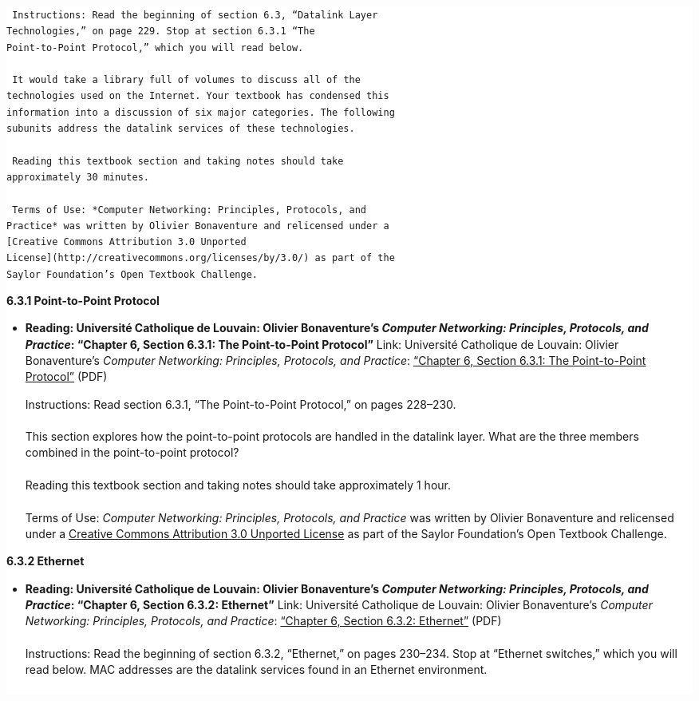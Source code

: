      Instructions: Read the beginning of section 6.3, “Datalink Layer
    Technologies,” on page 229. Stop at section 6.3.1 “The
    Point-to-Point Protocol,” which you will read below.  
        
     It would take a library full of volumes to discuss all of the
    technologies used on the Internet. Your textbook has condensed this
    information into a discussion of six major categories. The following
    subunits address the datalink services of these technologies.  
        
     Reading this textbook section and taking notes should take
    approximately 30 minutes.  
      
     Terms of Use: *Computer Networking: Principles, Protocols, and
    Practice* was written by Olivier Bonaventure and relicensed under a
    [Creative Commons Attribution 3.0 Unported
    License](http://creativecommons.org/licenses/by/3.0/) as part of the
    Saylor Foundation’s Open Textbook Challenge.

**6.3.1 Point-to-Point Protocol** <span id="6.3.1"></span> 
-   **Reading: Université Catholique de Louvain: Olivier Bonaventure’s
    *Computer Networking: Principles, Protocols, and Practice*: “Chapter
    6, Section 6.3.1: The Point-to-Point Protocol”**
    Link: Université Catholique de Louvain: Olivier Bonaventure’s
    *Computer Networking: Principles, Protocols, and
    Practice*: [“Chapter 6, Section 6.3.1: The Point-to-Point
    Protocol”](http://www.saylor.org/site/wp-content/uploads/2012/02/Computer-Networking-Principles-Bonaventure-1-30-31-OTC1.pdf) (PDF)  
      
     Instructions: Read section 6.3.1, “The Point-to-Point Protocol,” on
    pages 228–230.  
        
     This section explores how the point-to-point protocols are handled
    in the datalink layer. What are the three members combined in the
    point-to-point protocol?  
        
     Reading this textbook section and taking notes should take
    approximately 1 hour.  
        
     Terms of Use: *Computer Networking: Principles, Protocols, and
    Practice* was written by Olivier Bonaventure and relicensed under a
    [Creative Commons Attribution 3.0 Unported
    License](http://creativecommons.org/licenses/by/3.0/) as part of the
    Saylor Foundation’s Open Textbook Challenge.

**6.3.2 Ethernet** <span id="6.3.2"></span> 
-   **Reading: Université Catholique de Louvain: Olivier Bonaventure’s
    *Computer Networking: Principles, Protocols, and Practice*: “Chapter
    6, Section 6.3.2: Ethernet”**
    Link: Université Catholique de Louvain: Olivier Bonaventure’s
    *Computer Networking: Principles, Protocols, and Practice*:
    [“Chapter 6, Section 6.3.2:
    Ethernet”](http://www.saylor.org/site/wp-content/uploads/2012/02/Computer-Networking-Principles-Bonaventure-1-30-31-OTC1.pdf) (PDF)  
        
     Instructions: Read the beginning of section 6.3.2, “Ethernet,” on
    pages 230–234. Stop at “Ethernet switches,” which you will read
    below. MAC addresses are the datalink services found in an Ethernet
    environment.  
        